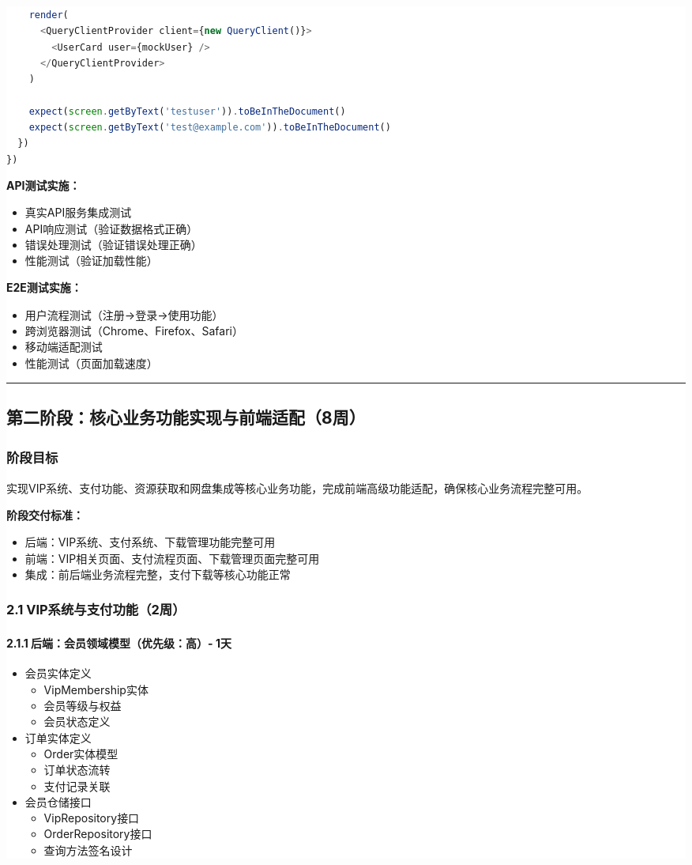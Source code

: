 ```typescript
    render(
      <QueryClientProvider client={new QueryClient()}>
        <UserCard user={mockUser} />
      </QueryClientProvider>
    )

    expect(screen.getByText('testuser')).toBeInTheDocument()
    expect(screen.getByText('test@example.com')).toBeInTheDocument()
  })
})
```

**API测试实施：**
- 真实API服务集成测试
- API响应测试（验证数据格式正确）
- 错误处理测试（验证错误处理正确）
- 性能测试（验证加载性能）

**E2E测试实施：**
- 用户流程测试（注册→登录→使用功能）
- 跨浏览器测试（Chrome、Firefox、Safari）
- 移动端适配测试
- 性能测试（页面加载速度）

---

## 第二阶段：核心业务功能实现与前端适配（8周）

### 阶段目标
实现VIP系统、支付功能、资源获取和网盘集成等核心业务功能，完成前端高级功能适配，确保核心业务流程完整可用。

**阶段交付标准：**
- 后端：VIP系统、支付系统、下载管理功能完整可用
- 前端：VIP相关页面、支付流程页面、下载管理页面完整可用
- 集成：前后端业务流程完整，支付下载等核心功能正常

### 2.1 VIP系统与支付功能（2周）

#### 2.1.1 后端：会员领域模型（优先级：高）- 1天
- 会员实体定义
  - VipMembership实体
  - 会员等级与权益
  - 会员状态定义
- 订单实体定义
  - Order实体模型
  - 订单状态流转
  - 支付记录关联
- 会员仓储接口
  - VipRepository接口
  - OrderRepository接口
  - 查询方法签名设计
